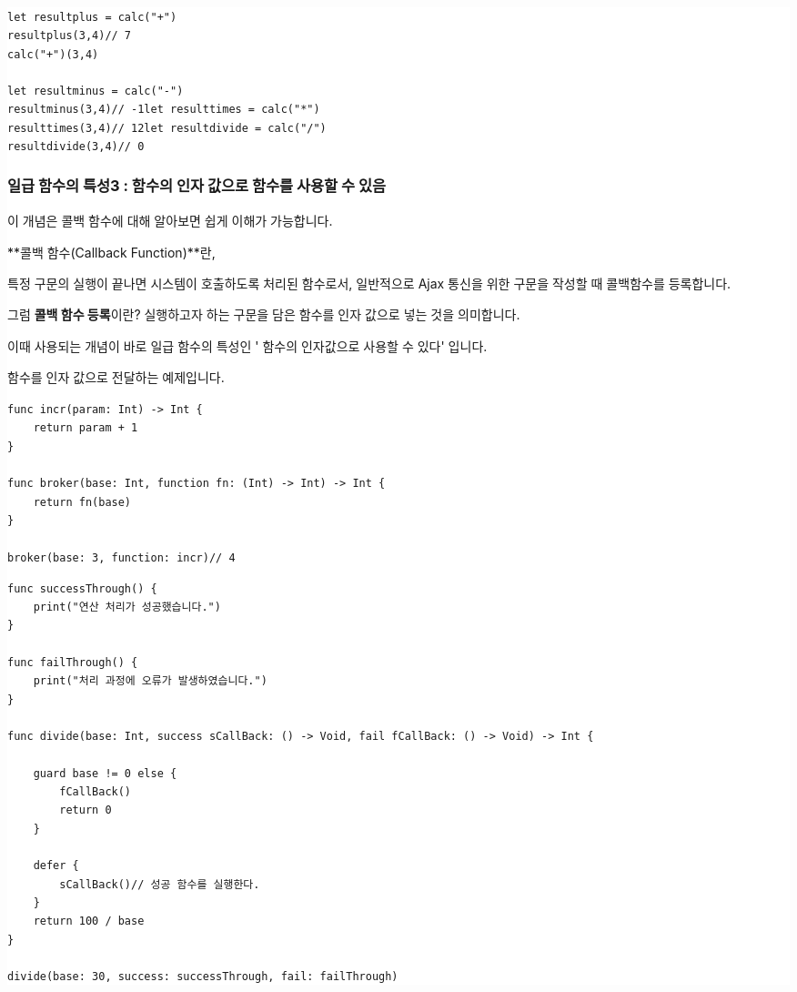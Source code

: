```
let resultplus = calc("+")
resultplus(3,4)// 7
calc("+")(3,4)

let resultminus = calc("-")
resultminus(3,4)// -1let resulttimes = calc("*")
resulttimes(3,4)// 12let resultdivide = calc("/")
resultdivide(3,4)// 0
```

### **일급 함수의 특성3 : 함수의 인자 값으로 함수를 사용할 수 있음**

이 개념은 콜백 함수에 대해 알아보면 쉽게 이해가 가능합니다.

**콜백 함수(Callback Function)**란,

특정 구문의 실행이 끝나면 시스템이 호출하도록 처리된 함수로서, 일반적으로 Ajax 통신을 위한 구문을 작성할 때 콜백함수를 등록합니다.

그럼 **콜백 함수 등록**이란? 실행하고자 하는 구문을 담은 함수를 인자 값으로 넣는 것을 의미합니다.

이때 사용되는 개념이 바로 일급 함수의 특성인 ' 함수의 인자값으로 사용할 수 있다' 입니다.

함수를 인자 값으로 전달하는 예제입니다.

```
func incr(param: Int) -> Int {
    return param + 1
}

func broker(base: Int, function fn: (Int) -> Int) -> Int {
    return fn(base)
}

broker(base: 3, function: incr)// 4
```

```
func successThrough() {
    print("연산 처리가 성공했습니다.")
}

func failThrough() {
    print("처리 과정에 오류가 발생하였습니다.")
}

func divide(base: Int, success sCallBack: () -> Void, fail fCallBack: () -> Void) -> Int {

    guard base != 0 else {
        fCallBack()
        return 0
    }

    defer {
        sCallBack()// 성공 함수를 실행한다.
    }
    return 100 / base
}

divide(base: 30, success: successThrough, fail: failThrough)
```
